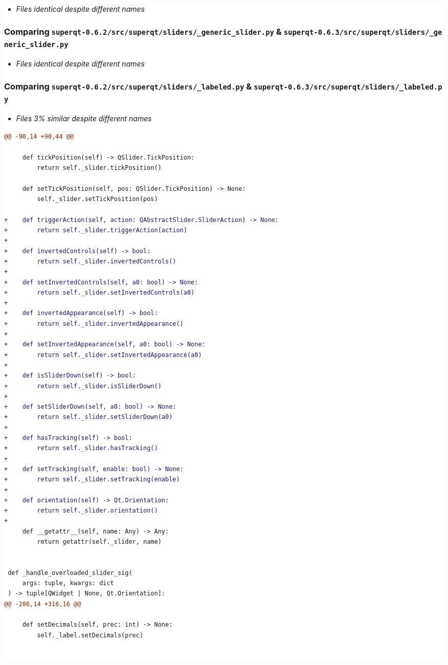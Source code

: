  * *Files identical despite different names*

### Comparing `superqt-0.6.2/src/superqt/sliders/_generic_slider.py` & `superqt-0.6.3/src/superqt/sliders/_generic_slider.py`

 * *Files identical despite different names*

### Comparing `superqt-0.6.2/src/superqt/sliders/_labeled.py` & `superqt-0.6.3/src/superqt/sliders/_labeled.py`

 * *Files 3% similar despite different names*

```diff
@@ -90,14 +90,44 @@
 
     def tickPosition(self) -> QSlider.TickPosition:
         return self._slider.tickPosition()
 
     def setTickPosition(self, pos: QSlider.TickPosition) -> None:
         self._slider.setTickPosition(pos)
 
+    def triggerAction(self, action: QAbstractSlider.SliderAction) -> None:
+        return self._slider.triggerAction(action)
+
+    def invertedControls(self) -> bool:
+        return self._slider.invertedControls()
+
+    def setInvertedControls(self, a0: bool) -> None:
+        return self._slider.setInvertedControls(a0)
+
+    def invertedAppearance(self) -> bool:
+        return self._slider.invertedAppearance()
+
+    def setInvertedAppearance(self, a0: bool) -> None:
+        return self._slider.setInvertedAppearance(a0)
+
+    def isSliderDown(self) -> bool:
+        return self._slider.isSliderDown()
+
+    def setSliderDown(self, a0: bool) -> None:
+        return self._slider.setSliderDown(a0)
+
+    def hasTracking(self) -> bool:
+        return self._slider.hasTracking()
+
+    def setTracking(self, enable: bool) -> None:
+        return self._slider.setTracking(enable)
+
+    def orientation(self) -> Qt.Orientation:
+        return self._slider.orientation()
+
     def __getattr__(self, name: Any) -> Any:
         return getattr(self._slider, name)
 
 
 def _handle_overloaded_slider_sig(
     args: tuple, kwargs: dict
 ) -> tuple[QWidget | None, Qt.Orientation]:
@@ -286,14 +316,16 @@
 
     def setDecimals(self, prec: int) -> None:
         self._label.setDecimals(prec)
 
 
```